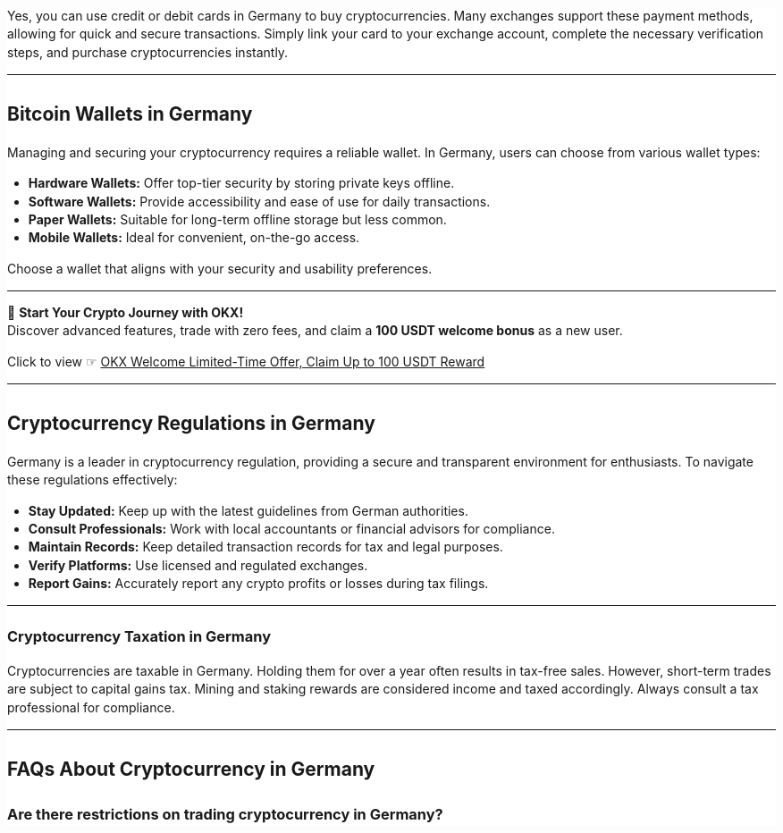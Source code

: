 Yes, you can use credit or debit cards in Germany to buy cryptocurrencies. Many exchanges support these payment methods, allowing for quick and secure transactions. Simply link your card to your exchange account, complete the necessary verification steps, and purchase cryptocurrencies instantly.

---

## Bitcoin Wallets in Germany

Managing and securing your cryptocurrency requires a reliable wallet. In Germany, users can choose from various wallet types:

- **Hardware Wallets:** Offer top-tier security by storing private keys offline.
- **Software Wallets:** Provide accessibility and ease of use for daily transactions.
- **Paper Wallets:** Suitable for long-term offline storage but less common.
- **Mobile Wallets:** Ideal for convenient, on-the-go access.

Choose a wallet that aligns with your security and usability preferences.

---

🚀 **Start Your Crypto Journey with OKX!**  
Discover advanced features, trade with zero fees, and claim a **100 USDT welcome bonus** as a new user.  

Click to view ☞ [OKX Welcome Limited-Time Offer, Claim Up to 100 USDT Reward](https://bit.ly/OKXe)

---

## Cryptocurrency Regulations in Germany

Germany is a leader in cryptocurrency regulation, providing a secure and transparent environment for enthusiasts. To navigate these regulations effectively:

- **Stay Updated:** Keep up with the latest guidelines from German authorities.
- **Consult Professionals:** Work with local accountants or financial advisors for compliance.
- **Maintain Records:** Keep detailed transaction records for tax and legal purposes.
- **Verify Platforms:** Use licensed and regulated exchanges.
- **Report Gains:** Accurately report any crypto profits or losses during tax filings.

---

### Cryptocurrency Taxation in Germany

Cryptocurrencies are taxable in Germany. Holding them for over a year often results in tax-free sales. However, short-term trades are subject to capital gains tax. Mining and staking rewards are considered income and taxed accordingly. Always consult a tax professional for compliance.

---

## FAQs About Cryptocurrency in Germany

### Are there restrictions on trading cryptocurrency in Germany?
